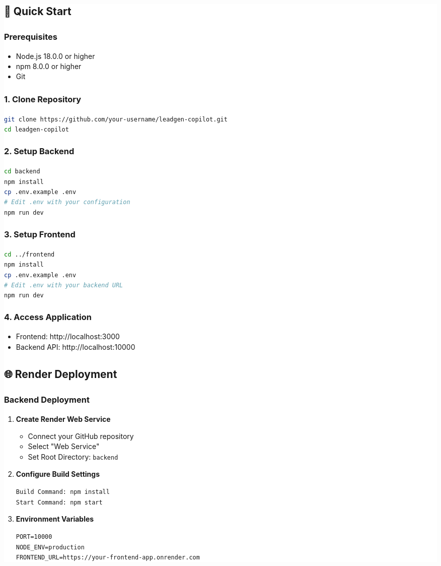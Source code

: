 ## 🚀 Quick Start

### Prerequisites
- Node.js 18.0.0 or higher
- npm 8.0.0 or higher
- Git

### 1. Clone Repository
```bash
git clone https://github.com/your-username/leadgen-copilot.git
cd leadgen-copilot
```

### 2. Setup Backend
```bash
cd backend
npm install
cp .env.example .env
# Edit .env with your configuration
npm run dev
```

### 3. Setup Frontend
```bash
cd ../frontend
npm install
cp .env.example .env
# Edit .env with your backend URL
npm run dev
```

### 4. Access Application
- Frontend: http://localhost:3000
- Backend API: http://localhost:10000

## 🌐 Render Deployment

### Backend Deployment

1. **Create Render Web Service**
   - Connect your GitHub repository
   - Select "Web Service"
   - Set Root Directory: `backend`

2. **Configure Build Settings**
   ```
   Build Command: npm install
   Start Command: npm start
   ```

3. **Environment Variables**
   ```
   PORT=10000
   NODE_ENV=production
   FRONTEND_URL=https://your-frontend-app.onrender.com
   ```
